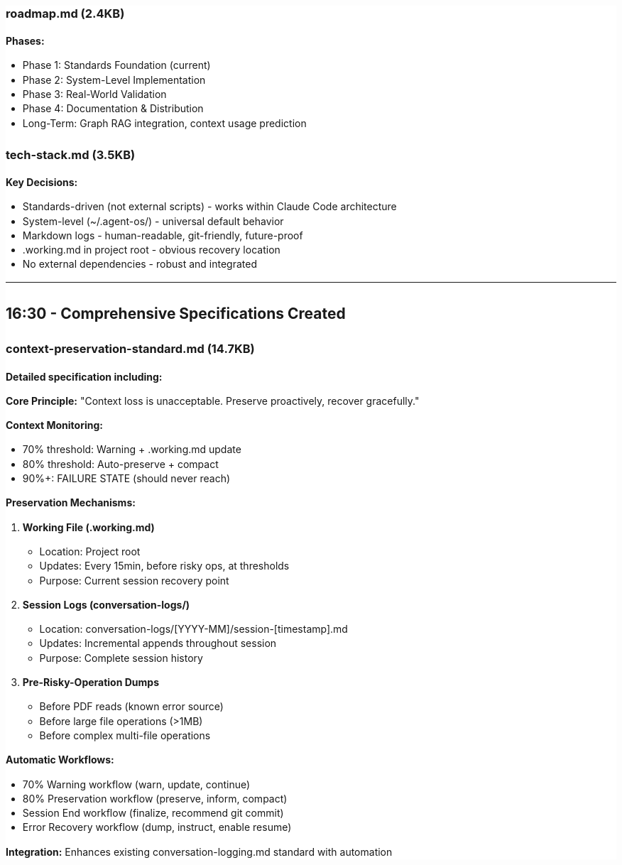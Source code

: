 ### roadmap.md (2.4KB)
**Phases:**
- Phase 1: Standards Foundation (current)
- Phase 2: System-Level Implementation
- Phase 3: Real-World Validation
- Phase 4: Documentation & Distribution
- Long-Term: Graph RAG integration, context usage prediction

### tech-stack.md (3.5KB)
**Key Decisions:**
- Standards-driven (not external scripts) - works within Claude Code architecture
- System-level (~/.agent-os/) - universal default behavior
- Markdown logs - human-readable, git-friendly, future-proof
- .working.md in project root - obvious recovery location
- No external dependencies - robust and integrated

---

## 16:30 - Comprehensive Specifications Created

### context-preservation-standard.md (14.7KB)
**Detailed specification including:**

**Core Principle:** "Context loss is unacceptable. Preserve proactively, recover gracefully."

**Context Monitoring:**
- 70% threshold: Warning + .working.md update
- 80% threshold: Auto-preserve + compact
- 90%+: FAILURE STATE (should never reach)

**Preservation Mechanisms:**
1. **Working File (.working.md)**
   - Location: Project root
   - Updates: Every 15min, before risky ops, at thresholds
   - Purpose: Current session recovery point

2. **Session Logs (conversation-logs/)**
   - Location: conversation-logs/[YYYY-MM]/session-[timestamp].md
   - Updates: Incremental appends throughout session
   - Purpose: Complete session history

3. **Pre-Risky-Operation Dumps**
   - Before PDF reads (known error source)
   - Before large file operations (>1MB)
   - Before complex multi-file operations

**Automatic Workflows:**
- 70% Warning workflow (warn, update, continue)
- 80% Preservation workflow (preserve, inform, compact)
- Session End workflow (finalize, recommend git commit)
- Error Recovery workflow (dump, instruct, enable resume)

**Integration:** Enhances existing conversation-logging.md standard with automation
